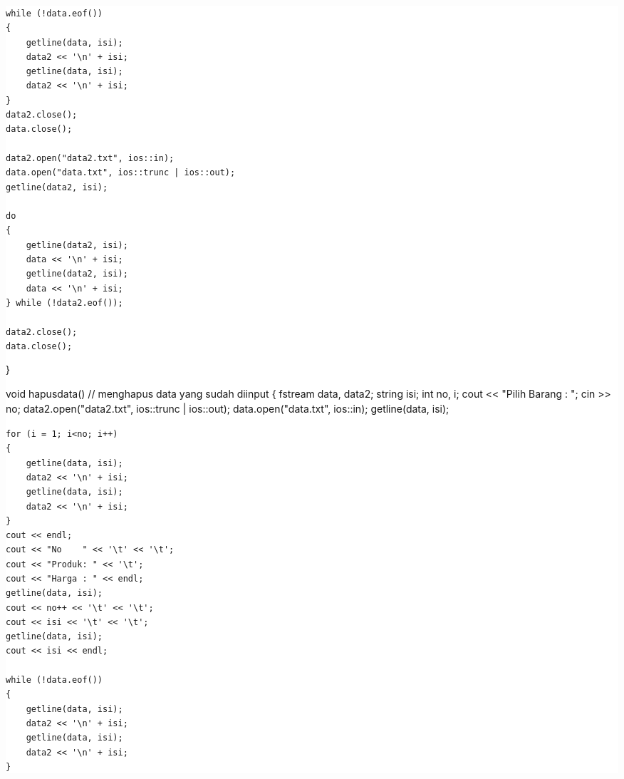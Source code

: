 	while (!data.eof())
	{
		getline(data, isi);
		data2 << '\n' + isi;
		getline(data, isi);
		data2 << '\n' + isi;
	}
	data2.close();
	data.close();

	data2.open("data2.txt", ios::in);
	data.open("data.txt", ios::trunc | ios::out);
	getline(data2, isi);

	do
	{
		getline(data2, isi);
		data << '\n' + isi;
		getline(data2, isi);
		data << '\n' + isi;
	} while (!data2.eof());

	data2.close();
	data.close();
}

void hapusdata() // menghapus data yang sudah diinput
{
	fstream data, data2;
	string isi;
	int no, i;
	cout << "Pilih Barang : "; cin >> no;
	data2.open("data2.txt", ios::trunc | ios::out);
	data.open("data.txt", ios::in);
	getline(data, isi);

	for (i = 1; i<no; i++)
	{
		getline(data, isi);
		data2 << '\n' + isi;
		getline(data, isi);
		data2 << '\n' + isi;
	}
	cout << endl;
	cout << "No    " << '\t' << '\t';
	cout << "Produk: " << '\t';
	cout << "Harga : " << endl;
	getline(data, isi);
	cout << no++ << '\t' << '\t';
	cout << isi << '\t' << '\t';
	getline(data, isi);
	cout << isi << endl;

	while (!data.eof())
	{
		getline(data, isi);
		data2 << '\n' + isi;
		getline(data, isi);
		data2 << '\n' + isi;
	}
